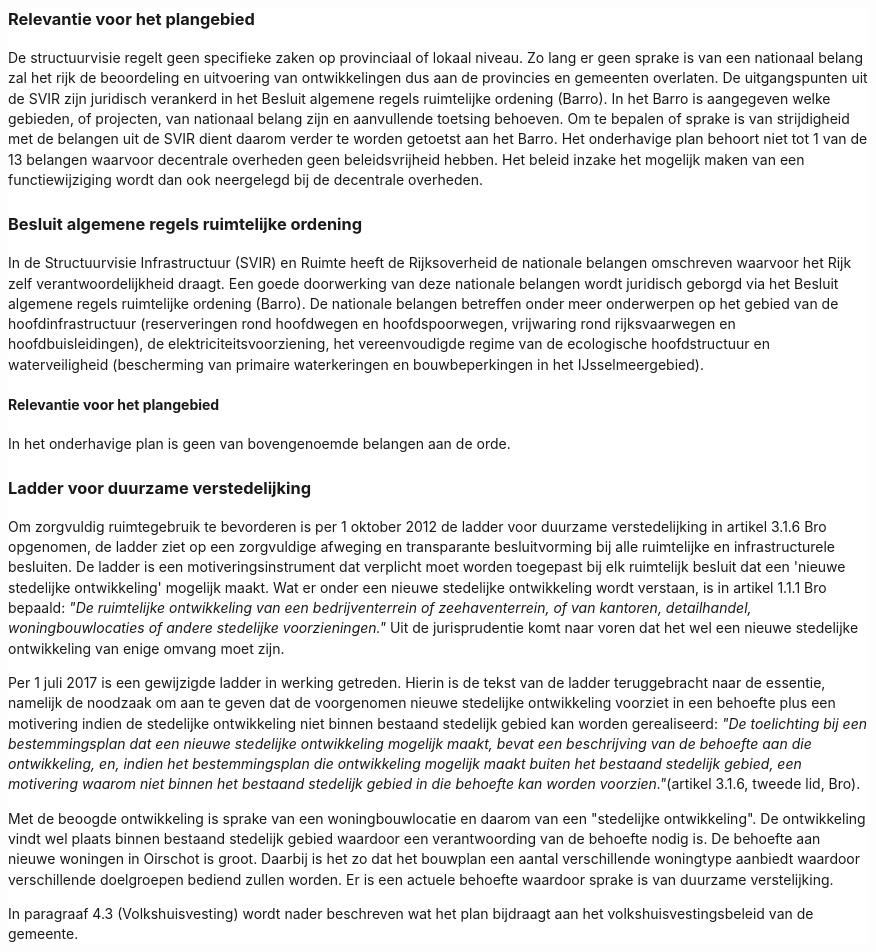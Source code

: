 ### Relevantie voor het plangebied

De structuurvisie regelt geen specifieke zaken op provinciaal of lokaal niveau. Zo lang er geen sprake is van een nationaal belang zal het rijk de beoordeling en uitvoering van ontwikkelingen dus aan de provincies en gemeenten overlaten. De uitgangspunten uit de SVIR zijn juridisch verankerd in het Besluit algemene regels ruimtelijke ordening (Barro). In het Barro is aangegeven welke gebieden, of projecten, van nationaal belang zijn en aanvullende toetsing behoeven. Om te bepalen of sprake is van strijdigheid met de belangen uit de SVIR dient daarom verder te worden getoetst aan het Barro. Het onderhavige plan behoort niet tot 1 van de 13 belangen waarvoor decentrale overheden geen beleidsvrijheid hebben. Het beleid inzake het mogelijk maken van een functiewijziging wordt dan ook neergelegd bij de decentrale overheden.

### **Besluit algemene regels ruimtelijke ordening**

In de Structuurvisie Infrastructuur (SVIR) en Ruimte heeft de Rijksoverheid de nationale belangen omschreven waarvoor het Rijk zelf verantwoordelijkheid draagt. Een goede doorwerking van deze nationale belangen wordt juridisch geborgd via het Besluit algemene regels ruimtelijke ordening (Barro). De nationale belangen betreffen onder meer onderwerpen op het gebied van de hoofdinfrastructuur (reserveringen rond hoofdwegen en hoofdspoorwegen, vrijwaring rond rijksvaarwegen en hoofdbuisleidingen), de elektriciteitsvoorziening, het vereenvoudigde regime van de ecologische hoofdstructuur en waterveiligheid (bescherming van primaire waterkeringen en bouwbeperkingen in het IJsselmeergebied).

#### Relevantie voor het plangebied

In het onderhavige plan is geen van bovengenoemde belangen aan de orde.

### **Ladder voor duurzame verstedelijking**

Om zorgvuldig ruimtegebruik te bevorderen is per 1 oktober 2012 de ladder voor duurzame verstedelijking in artikel 3.1.6 Bro opgenomen, de ladder ziet op een zorgvuldige afweging en transparante besluitvorming bij alle ruimtelijke en infrastructurele besluiten. De ladder is een motiveringsinstrument dat verplicht moet worden toegepast bij elk ruimtelijk besluit dat een 'nieuwe stedelijke ontwikkeling' mogelijk maakt. Wat er onder een nieuwe stedelijke ontwikkeling wordt verstaan, is in artikel 1.1.1 Bro bepaald: *"De ruimtelijke ontwikkeling van een bedrijventerrein of zeehaventerrein, of van kantoren, detailhandel, woningbouwlocaties of andere stedelijke voorzieningen."* Uit de jurisprudentie komt naar voren dat het wel een nieuwe stedelijke ontwikkeling van enige omvang moet zijn.

Per 1 juli 2017 is een gewijzigde ladder in werking getreden. Hierin is de tekst van de ladder teruggebracht naar de essentie, namelijk de noodzaak om aan te geven dat de voorgenomen nieuwe stedelijke ontwikkeling voorziet in een behoefte plus een motivering indien de stedelijke ontwikkeling niet binnen bestaand stedelijk gebied kan worden gerealiseerd: *"De toelichting bij een bestemmingsplan dat een nieuwe stedelijke ontwikkeling mogelijk maakt, bevat een beschrijving van de behoefte aan die ontwikkeling, en, indien het bestemmingsplan die ontwikkeling mogelijk maakt buiten het bestaand stedelijk gebied, een motivering waarom niet binnen het bestaand stedelijk gebied in die behoefte kan worden voorzien."*(artikel 3.1.6, tweede lid, Bro).

Met de beoogde ontwikkeling is sprake van een woningbouwlocatie en daarom van een "stedelijke ontwikkeling". De ontwikkeling vindt wel plaats binnen bestaand stedelijk gebied waardoor een verantwoording van de behoefte nodig is. De behoefte aan nieuwe woningen in Oirschot is groot. Daarbij is het zo dat het bouwplan een aantal verschillende woningtype aanbiedt waardoor verschillende doelgroepen bediend zullen worden. Er is een actuele behoefte waardoor sprake is van duurzame verstelijking.

In paragraaf 4.3 (Volkshuisvesting) wordt nader beschreven wat het plan bijdraagt aan het volkshuisvestingsbeleid van de gemeente.
